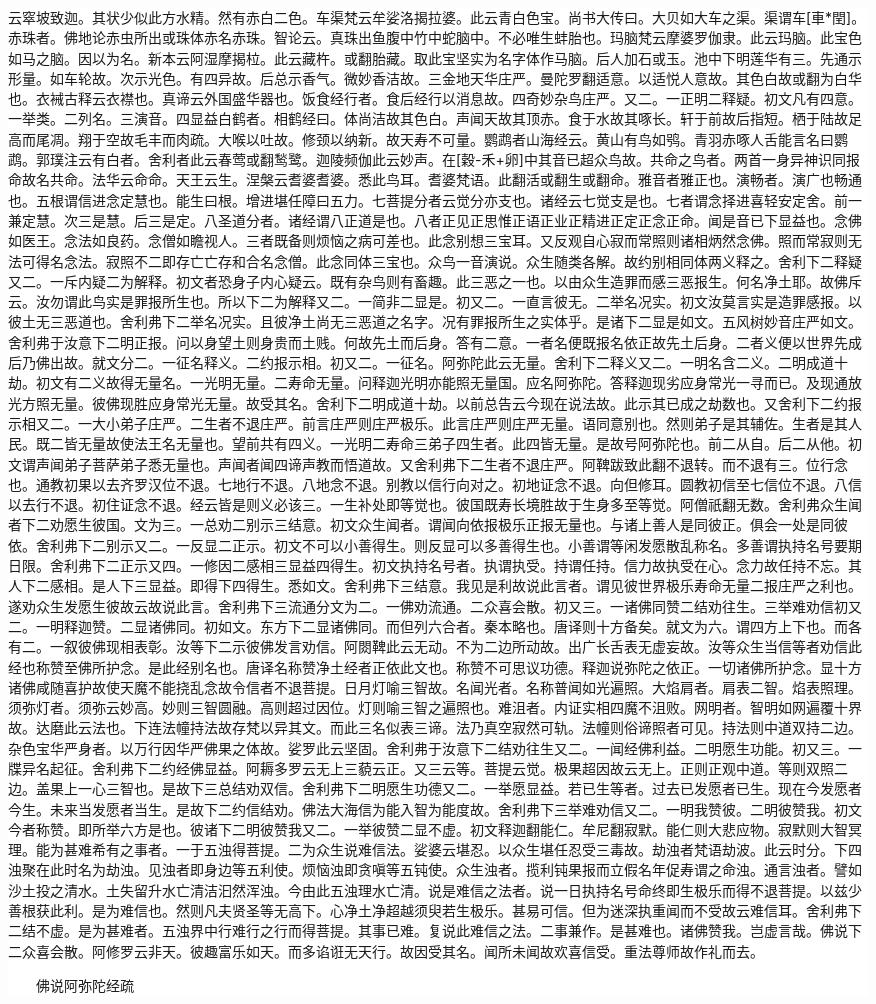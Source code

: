 云窣坡致迦。其状少似此方水精。然有赤白二色。车渠梵云牟娑洛揭拉婆。此云青白色宝。尚书大传曰。大贝如大车之渠。渠谓车[車*閏]。赤珠者。佛地论赤虫所出或珠体赤名赤珠。智论云。真珠出鱼腹中竹中蛇脑中。不必唯生蚌胎也。玛脑梵云摩婆罗伽隶。此云玛脑。此宝色如马之脑。因以为名。新本云阿湿摩揭柆。此云藏杵。或翻胎藏。取此宝坚实为名字体作马脑。后人加石或玉。池中下明莲华有三。先通示形量。如车轮故。次示光色。有四异故。后总示香气。微妙香洁故。三金地天华庄严。曼陀罗翻适意。以适悦人意故。其色白故或翻为白华也。衣裓古释云衣襟也。真谛云外国盛华器也。饭食经行者。食后经行以消息故。四奇妙杂鸟庄严。又二。一正明二释疑。初文凡有四意。一举类。二列名。三演音。四显益白鹤者。相鹤经曰。体尚洁故其色白。声闻天故其顶赤。食于水故其啄长。轩于前故后指短。栖于陆故足高而尾凋。翔于空故毛丰而肉疏。大喉以吐故。修颈以纳新。故天寿不可量。鹦鹉者山海经云。黄山有鸟如鸮。青羽赤啄人舌能言名曰鹦鹉。郭璞注云有白者。舍利者此云春莺或翻鹙鹭。迦陵频伽此云妙声。在[穀-禾+卵]中其音已超众鸟故。共命之鸟者。两首一身异神识同报命故名共命。法华云命命。天王云生。涅槃云耆婆耆婆。悉此鸟耳。耆婆梵语。此翻活或翻生或翻命。雅音者雅正也。演畅者。演广也畅通也。五根谓信进念定慧也。能生曰根。增进堪任障曰五力。七菩提分者云觉分亦支也。诸经云七觉支是也。七者谓念择进喜轻安定舍。前一兼定慧。次三是慧。后三是定。八圣道分者。诸经谓八正道是也。八者正见正思惟正语正业正精进正定正念正命。闻是音已下显益也。念佛如医王。念法如良药。念僧如瞻视人。三者既备则烦恼之病可差也。此念别想三宝耳。又反观自心寂而常照则诸相炳然念佛。照而常寂则无法可得名念法。寂照不二即存亡亡存和合名念僧。此念同体三宝也。众鸟一音演说。众生随类各解。故约别相同体两义释之。舍利下二释疑又二。一斥内疑二为解释。初文者恐身子内心疑云。既有杂鸟则有畜趣。此三恶之一也。以由众生造罪而感三恶报生。何名净土耶。故佛斥云。汝勿谓此鸟实是罪报所生也。所以下二为解释又二。一简非二显是。初又二。一直言彼无。二举名况实。初文汝莫言实是造罪感报。以彼土无三恶道也。舍利弗下二举名况实。且彼净土尚无三恶道之名字。况有罪报所生之实体乎。是诸下二显是如文。五风树妙音庄严如文。舍利弗于汝意下二明正报。问以身望土则身贵而土贱。何故先土而后身。答有二意。一者名便既报名依正故先土后身。二者义便以世界先成后乃佛出故。就文分二。一征名释义。二约报示相。初又二。一征名。阿弥陀此云无量。舍利下二释义又二。一明名含二义。二明成道十劫。初文有二义故得无量名。一光明无量。二寿命无量。问释迦光明亦能照无量国。应名阿弥陀。答释迦现劣应身常光一寻而已。及现通放光方照无量。彼佛现胜应身常光无量。故受其名。舍利下二明成道十劫。以前总告云今现在说法故。此示其已成之劫数也。又舍利下二约报示相又二。一大小弟子庄严。二生者不退庄严。前言庄严则庄严极乐。此言庄严则庄严无量。语同意别也。然则弟子是其辅佐。生者是其人民。既二皆无量故使法王名无量也。望前共有四义。一光明二寿命三弟子四生者。此四皆无量。是故号阿弥陀也。前二从自。后二从他。初文谓声闻弟子菩萨弟子悉无量也。声闻者闻四谛声教而悟道故。又舍利弗下二生者不退庄严。阿鞞跋致此翻不退转。而不退有三。位行念也。通教初果以去齐罗汉位不退。七地行不退。八地念不退。别教以信行向对之。初地证念不退。向但修耳。圆教初信至七信位不退。八信以去行不退。初住证念不退。经云皆是则义必该三。一生补处即等觉也。彼国既寿长境胜故于生身多至等觉。阿僧祇翻无数。舍利弗众生闻者下二劝愿生彼国。文为三。一总劝二别示三结意。初文众生闻者。谓闻向依报极乐正报无量也。与诸上善人是同彼正。俱会一处是同彼依。舍利弗下二别示又二。一反显二正示。初文不可以小善得生。则反显可以多善得生也。小善谓等闲发愿散乱称名。多善谓执持名号要期日限。舍利弗下二正示又四。一修因二感相三显益四得生。初文执持名号者。执谓执受。持谓任持。信力故执受在心。念力故任持不忘。其人下二感相。是人下三显益。即得下四得生。悉如文。舍利弗下三结意。我见是利故说此言者。谓见彼世界极乐寿命无量二报庄严之利也。遂劝众生发愿生彼故云故说此言。舍利弗下三流通分文为二。一佛劝流通。二众喜会散。初又三。一诸佛同赞二结劝往生。三举难劝信初又二。一明释迦赞。二显诸佛同。初如文。东方下二显诸佛同。而但列六合者。秦本略也。唐译则十方备矣。就文为六。谓四方上下也。而各有二。一叙彼佛现相表彰。汝等下二示彼佛发言劝信。阿閦鞞此云无动。不为二边所动故。出广长舌表无虚妄故。汝等众生当信等者劝信此经也称赞至佛所护念。是此经别名也。唐译名称赞净土经者正依此文也。称赞不可思议功德。释迦说弥陀之依正。一切诸佛所护念。显十方诸佛咸随喜护故使天魔不能挠乱念故令信者不退菩提。日月灯喻三智故。名闻光者。名称普闻如光遍照。大焰肩者。肩表二智。焰表照理。须弥灯者。须弥云妙高。妙则三智圆融。高则超过因位。灯则喻三智之遍照也。难沮者。内证实相四魔不沮败。网明者。智明如网遍覆十界故。达磨此云法也。下连法幢持法故存梵以异其文。而此三名似表三谛。法乃真空寂然可轨。法幢则俗谛照者可见。持法则中道双持二边。杂色宝华严身者。以万行因华严佛果之体故。娑罗此云坚固。舍利弗于汝意下二结劝往生又二。一闻经佛利益。二明愿生功能。初又三。一牒异名起征。舍利弗下二约经佛显益。阿耨多罗云无上三藐云正。又三云等。菩提云觉。极果超因故云无上。正则正观中道。等则双照二边。盖果上一心三智也。是故下三总结劝双信。舍利弗下二明愿生功德又二。一举愿显益。若已生等者。过去已发愿者已生。现在今发愿者今生。未来当发愿者当生。是故下二约信结劝。佛法大海信为能入智为能度故。舍利弗下三举难劝信又二。一明我赞彼。二明彼赞我。初文今者称赞。即所举六方是也。彼诸下二明彼赞我又二。一举彼赞二显不虚。初文释迦翻能仁。牟尼翻寂默。能仁则大悲应物。寂默则大智冥理。能为甚难希有之事者。一于五浊得菩提。二为众生说难信法。娑婆云堪忍。以众生堪任忍受三毒故。劫浊者梵语劫波。此云时分。下四浊聚在此时名为劫浊。见浊者即身边等五利使。烦恼浊即贪嗔等五钝使。众生浊者。揽利钝果报而立假名年促寿谓之命浊。通言浊者。譬如沙土投之清水。土失留升水亡清洁汩然浑浊。今由此五浊理水亡清。说是难信之法者。说一日执持名号命终即生极乐而得不退菩提。以兹少善根获此利。是为难信也。然则凡夫贤圣等无高下。心净土净超越须臾若生极乐。甚易可信。但为迷深执重闻而不受故云难信耳。舍利弗下二结不虚。是为甚难者。五浊界中行难行之行而得菩提。其事已难。复说此难信之法。二事兼作。是甚难也。诸佛赞我。岂虚言哉。佛说下二众喜会散。阿修罗云非天。彼趣富乐如天。而多谄诳无天行。故因受其名。闻所未闻故欢喜信受。重法尊师故作礼而去。

　　佛说阿弥陀经疏


